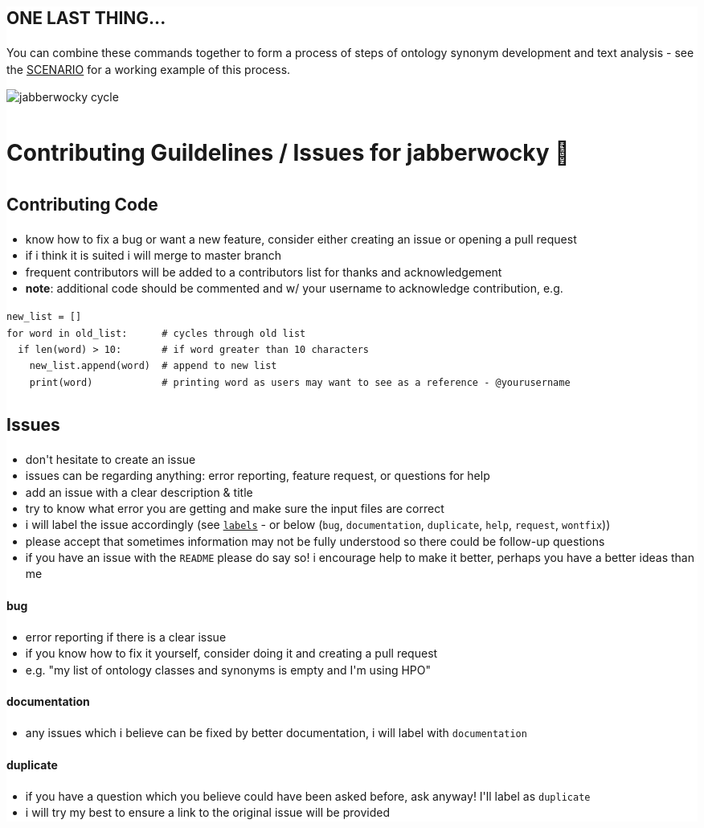 
## ONE LAST THING...

You can combine these commands together to form a process of steps of ontology synonym development and text analysis - see the [SCENARIO](https://sap218.github.io/jabberwocky/SCENARIO.html) for a working example of this process.

![jabberwocky cycle](/images/cycle.jpg)
# Contributing Guildelines / Issues for jabberwocky :dragon_face:


## Contributing Code
* know how to fix a bug or want a new feature, consider either creating an issue or opening a pull request
* if i think it is suited i will merge to master branch
* frequent contributors will be added to a contributors list for thanks and acknowledgement
* **note**: additional code should be commented and w/ your username to acknowledge contribution, e.g. <br> 
```
new_list = []
for word in old_list:      # cycles through old list
  if len(word) > 10:       # if word greater than 10 characters
    new_list.append(word)  # append to new list
    print(word)            # printing word as users may want to see as a reference - @yourusername
``` 


## Issues
* don't hesitate to create an issue
* issues can be regarding anything: error reporting, feature request, or questions for help
* add an issue with a clear description & title
* try to know what error you are getting and make sure the input files are correct
* i will label the issue accordingly (see [`labels`](https://github.com/sap218/jabberwocky/labels) - or below (`bug`, `documentation`, `duplicate`, `help`, `request`, `wontfix`))
* please accept that sometimes information may not be fully understood so there could be follow-up questions
* if you have an issue with the `README` please do say so! i encourage help to make it better, perhaps you have a better ideas than me

#### bug
* error reporting if there is a clear issue
* if you know how to fix it yourself, consider doing it and creating a pull request
* e.g. "my list of ontology classes and synonyms is empty and I'm using HPO"

#### documentation
* any issues which i believe can be fixed by better documentation, i will label with `documentation`

#### duplicate
* if you have a question which you believe could have been asked before, ask anyway! I'll label as `duplicate`
* i will try my best to ensure a link to the original issue will be provided
